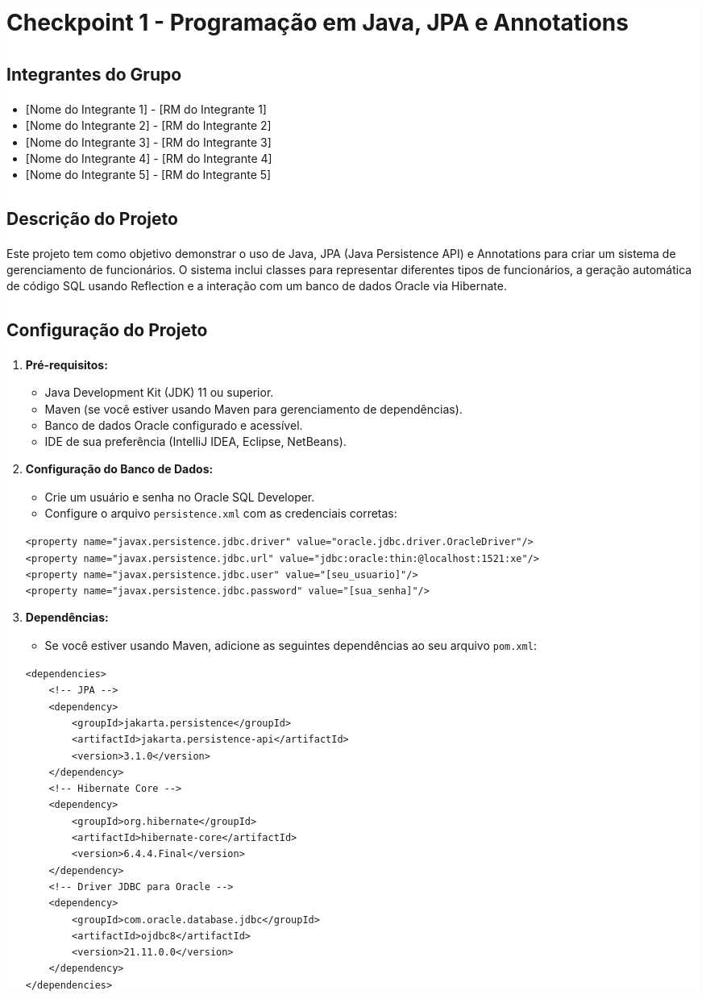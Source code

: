 # Checkpoint 1 - Programação em Java, JPA e Annotations

## Integrantes do Grupo

*   [Nome do Integrante 1] - [RM do Integrante 1]
*   [Nome do Integrante 2] - [RM do Integrante 2]
*   [Nome do Integrante 3] - [RM do Integrante 3]
*   [Nome do Integrante 4] - [RM do Integrante 4]
*   [Nome do Integrante 5] - [RM do Integrante 5]

## Descrição do Projeto

Este projeto tem como objetivo demonstrar o uso de Java, JPA (Java Persistence API) e Annotations para criar um sistema de gerenciamento de funcionários. O sistema inclui classes para representar diferentes tipos de funcionários, a geração automática de código SQL usando Reflection e a interação com um banco de dados Oracle via Hibernate.

## Configuração do Projeto

1.  **Pré-requisitos:**
    *   Java Development Kit (JDK) 11 ou superior.
    *   Maven (se você estiver usando Maven para gerenciamento de dependências).
    *   Banco de dados Oracle configurado e acessível.
    *   IDE de sua preferência (IntelliJ IDEA, Eclipse, NetBeans).

2.  **Configuração do Banco de Dados:**
    *   Crie um usuário e senha no Oracle SQL Developer.
    *   Configure o arquivo `persistence.xml` com as credenciais corretas:

    ```
    <property name="javax.persistence.jdbc.driver" value="oracle.jdbc.driver.OracleDriver"/>
    <property name="javax.persistence.jdbc.url" value="jdbc:oracle:thin:@localhost:1521:xe"/>
    <property name="javax.persistence.jdbc.user" value="[seu_usuario]"/>
    <property name="javax.persistence.jdbc.password" value="[sua_senha]"/>
    ```

3.  **Dependências:**
    *   Se você estiver usando Maven, adicione as seguintes dependências ao seu arquivo `pom.xml`:

    ```
    <dependencies>
        <!-- JPA -->
        <dependency>
            <groupId>jakarta.persistence</groupId>
            <artifactId>jakarta.persistence-api</artifactId>
            <version>3.1.0</version>
        </dependency>
        <!-- Hibernate Core -->
        <dependency>
            <groupId>org.hibernate</groupId>
            <artifactId>hibernate-core</artifactId>
            <version>6.4.4.Final</version>
        </dependency>
        <!-- Driver JDBC para Oracle -->
        <dependency>
            <groupId>com.oracle.database.jdbc</groupId>
            <artifactId>ojdbc8</artifactId>
            <version>21.11.0.0</version>
        </dependency>
    </dependencies>
    ```
